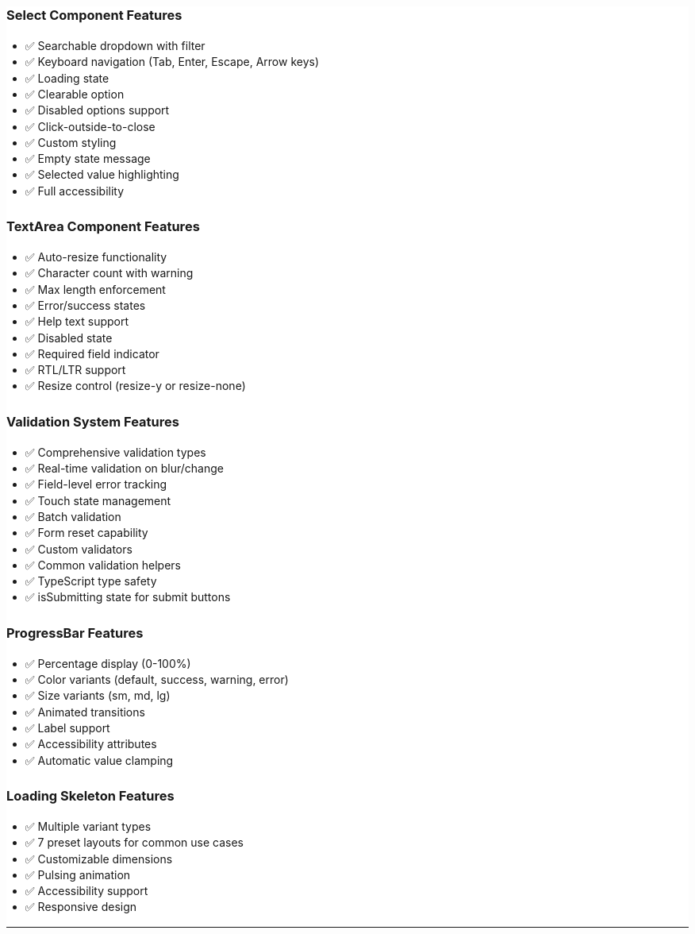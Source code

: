 ### Select Component Features
- ✅ Searchable dropdown with filter
- ✅ Keyboard navigation (Tab, Enter, Escape, Arrow keys)
- ✅ Loading state
- ✅ Clearable option
- ✅ Disabled options support
- ✅ Click-outside-to-close
- ✅ Custom styling
- ✅ Empty state message
- ✅ Selected value highlighting
- ✅ Full accessibility

### TextArea Component Features
- ✅ Auto-resize functionality
- ✅ Character count with warning
- ✅ Max length enforcement
- ✅ Error/success states
- ✅ Help text support
- ✅ Disabled state
- ✅ Required field indicator
- ✅ RTL/LTR support
- ✅ Resize control (resize-y or resize-none)

### Validation System Features
- ✅ Comprehensive validation types
- ✅ Real-time validation on blur/change
- ✅ Field-level error tracking
- ✅ Touch state management
- ✅ Batch validation
- ✅ Form reset capability
- ✅ Custom validators
- ✅ Common validation helpers
- ✅ TypeScript type safety
- ✅ isSubmitting state for submit buttons

### ProgressBar Features
- ✅ Percentage display (0-100%)
- ✅ Color variants (default, success, warning, error)
- ✅ Size variants (sm, md, lg)
- ✅ Animated transitions
- ✅ Label support
- ✅ Accessibility attributes
- ✅ Automatic value clamping

### Loading Skeleton Features
- ✅ Multiple variant types
- ✅ 7 preset layouts for common use cases
- ✅ Customizable dimensions
- ✅ Pulsing animation
- ✅ Accessibility support
- ✅ Responsive design

---
